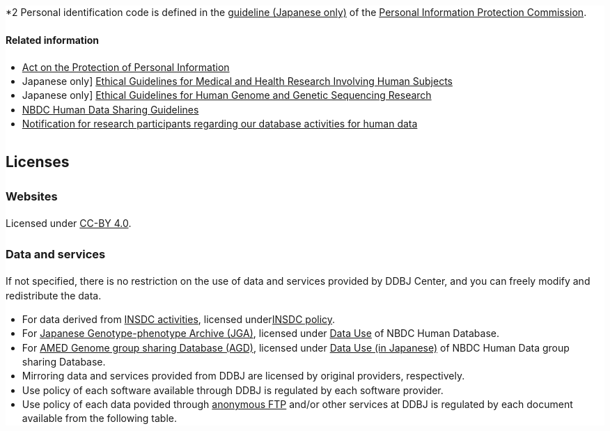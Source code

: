 \*2 Personal identification code is defined in the [guideline (Japanese
only)](//www.ppc.go.jp/) of the [Personal Information Protection
Commission](//www.ppc.go.jp/en/).

#### Related information

  - [Act on the Protection of Personal
    Information](//www.ppc.go.jp/en/legal/)
  - Japanese only\] [Ethical Guidelines for Medical and Health Research
    Involving Human
    Subjects](http://www.lifescience.mext.go.jp/bioethics/ekigaku.html)
  - Japanese only\] [Ethical Guidelines for Human Genome and Genetic
    Sequencing
    Research](http://www.lifescience.mext.go.jp/bioethics/hito_genom.html)
  - [NBDC Human Data Sharing
    Guidelines](https://humandbs.biosciencedbc.jp/en/guidelines/data-sharing-guidelines)
  - [Notification for research participants regarding our database
    activities for human
    data](/reaserch-participant-notification-e.html)

</div>

</div>

<div class="section chapter">

## Licenses

<div class="section section">

### Websites

Licensed under
[CC-BY 4.0](https://creativecommons.org/licenses/by/4.0/).

</div>

<div class="section section">

### Data and services

If not specified, there is no restriction on the use of data and
services provided by DDBJ Center, and you can freely modify and
redistribute the data.

  - For data derived from [INSDC activities](insdc-e.html), licensed
    under[INSDC policy](/insdc-e.html#policy).
  - For [Japanese Genotype-phenotype Archive (JGA)](/jga/index-e.html),
    licensed under [Data
    Use](https://humandbs.biosciencedbc.jp/en/data-use) of NBDC Human
    Database.
  - For [AMED Genome group sharing Database (AGD)](/agd/index-e.html),
    licensed under [Data Use (in
    Japanese)](//gr-sharingdbs.biosciencedbc.jp/agd-data-use) of NBDC
    Human Data group sharing Database.
  - Mirroring data and services provided from DDBJ are licensed by
    original providers, respectively.
  - Use policy of each software available through DDBJ is regulated by
    each software provider.
  - Use policy of each data povided through [anonymous
    FTP](/download-e.html) and/or other services at DDBJ is regulated by
    each document available from the following table.
